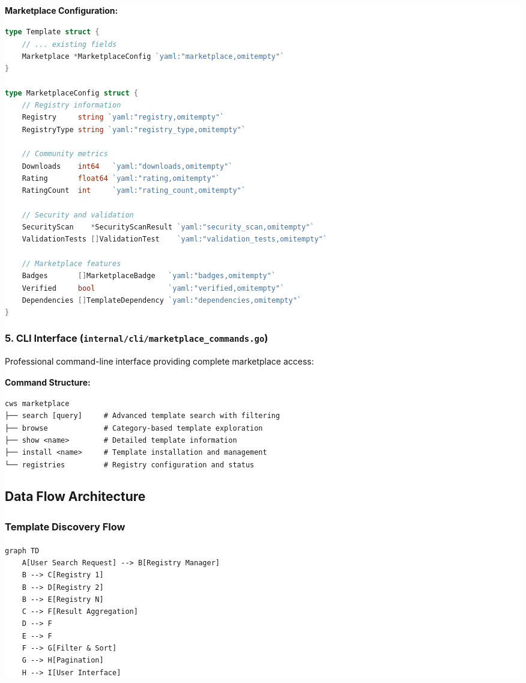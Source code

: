 **Marketplace Configuration:**
```go
type Template struct {
    // ... existing fields
    Marketplace *MarketplaceConfig `yaml:"marketplace,omitempty"`
}

type MarketplaceConfig struct {
    // Registry information
    Registry     string `yaml:"registry,omitempty"`
    RegistryType string `yaml:"registry_type,omitempty"`

    // Community metrics
    Downloads    int64   `yaml:"downloads,omitempty"`
    Rating       float64 `yaml:"rating,omitempty"`
    RatingCount  int     `yaml:"rating_count,omitempty"`

    // Security and validation
    SecurityScan    *SecurityScanResult `yaml:"security_scan,omitempty"`
    ValidationTests []ValidationTest    `yaml:"validation_tests,omitempty"`

    // Marketplace features
    Badges       []MarketplaceBadge   `yaml:"badges,omitempty"`
    Verified     bool                 `yaml:"verified,omitempty"`
    Dependencies []TemplateDependency `yaml:"dependencies,omitempty"`
}
```

### 5. CLI Interface (`internal/cli/marketplace_commands.go`)

Professional command-line interface providing complete marketplace access:

**Command Structure:**
```
cws marketplace
├── search [query]     # Advanced template search with filtering
├── browse             # Category-based template exploration
├── show <name>        # Detailed template information
├── install <name>     # Template installation and management
└── registries         # Registry configuration and status
```

## Data Flow Architecture

### Template Discovery Flow

```mermaid
graph TD
    A[User Search Request] --> B[Registry Manager]
    B --> C[Registry 1]
    B --> D[Registry 2]
    B --> E[Registry N]
    C --> F[Result Aggregation]
    D --> F
    E --> F
    F --> G[Filter & Sort]
    G --> H[Pagination]
    H --> I[User Interface]
```
